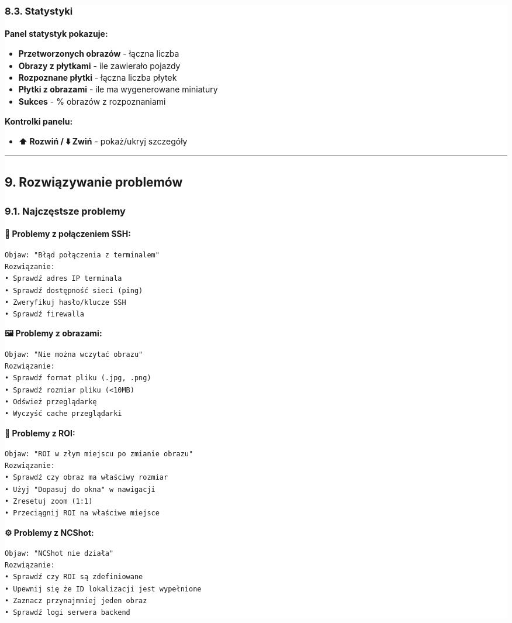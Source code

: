### 8.3. Statystyki

**Panel statystyk pokazuje:**
- **Przetworzonych obrazów** - łączna liczba
- **Obrazy z płytkami** - ile zawierało pojazdy
- **Rozpoznane płytki** - łączna liczba płytek
- **Płytki z obrazami** - ile ma wygenerowane miniatury
- **Sukces** - % obrazów z rozpoznaniami

**Kontrolki panelu:**
- **⬆️ Rozwiń / ⬇️ Zwiń** - pokaż/ukryj szczegóły

---

## 9. Rozwiązywanie problemów

### 9.1. Najczęstsze problemy

**🔌 Problemy z połączeniem SSH:**
```
Objaw: "Błąd połączenia z terminalem"
Rozwiązanie:
• Sprawdź adres IP terminala
• Sprawdź dostępność sieci (ping)
• Zweryfikuj hasło/klucze SSH
• Sprawdź firewalla
```

**🖼️ Problemy z obrazami:**
```
Objaw: "Nie można wczytać obrazu"
Rozwiązanie:
• Sprawdź format pliku (.jpg, .png)
• Sprawdź rozmiar pliku (<10MB)
• Odśwież przeglądarkę
• Wyczyść cache przeglądarki
```

**📐 Problemy z ROI:**
```
Objaw: "ROI w złym miejscu po zmianie obrazu"
Rozwiązanie:
• Sprawdź czy obraz ma właściwy rozmiar
• Użyj "Dopasuj do okna" w nawigacji
• Zresetuj zoom (1:1)
• Przeciągnij ROI na właściwe miejsce
```

**⚙️ Problemy z NCShot:**
```
Objaw: "NCShot nie działa"
Rozwiązanie:
• Sprawdź czy ROI są zdefiniowane
• Upewnij się że ID lokalizacji jest wypełnione
• Zaznacz przynajmniej jeden obraz
• Sprawdź logi serwera backend
```
